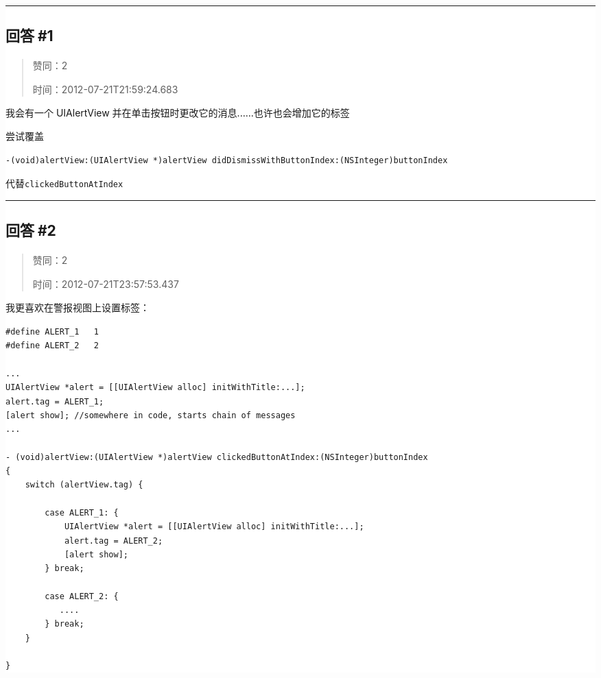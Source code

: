 * * *

## 回答 #1

> 赞同：2
> 
> 时间：2012-07-21T21:59:24.683

我会有一个 UIAlertView 并在单击按钮时更改它的消息......也许也会增加它的标签

尝试覆盖

```
-(void)alertView:(UIAlertView *)alertView didDismissWithButtonIndex:(NSInteger)buttonIndex 
```

代替`clickedButtonAtIndex`

* * *

## 回答 #2

> 赞同：2
> 
> 时间：2012-07-21T23:57:53.437

我更喜欢在警报视图上设置标签：

```
#define ALERT_1   1
#define ALERT_2   2

...
UIAlertView *alert = [[UIAlertView alloc] initWithTitle:...];
alert.tag = ALERT_1;
[alert show]; //somewhere in code, starts chain of messages
...

- (void)alertView:(UIAlertView *)alertView clickedButtonAtIndex:(NSInteger)buttonIndex
{
    switch (alertView.tag) {

        case ALERT_1: {
            UIAlertView *alert = [[UIAlertView alloc] initWithTitle:...];
            alert.tag = ALERT_2;
            [alert show];
        } break;

        case ALERT_2: {
           ....
        } break;
    }

} 
```
